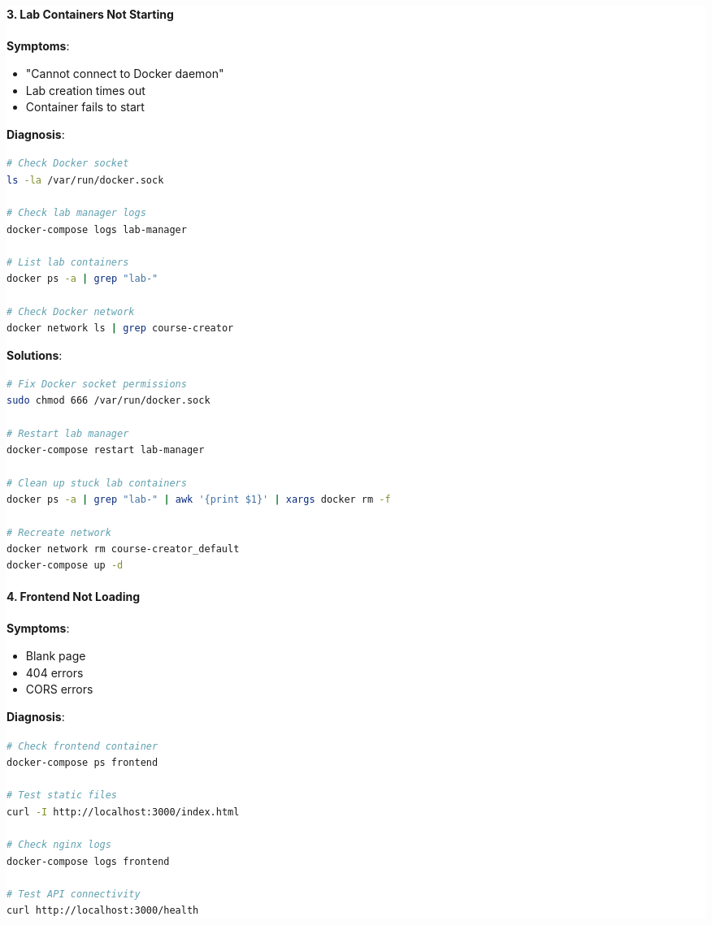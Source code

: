 #### 3. Lab Containers Not Starting

**Symptoms**:
- "Cannot connect to Docker daemon"
- Lab creation times out
- Container fails to start

**Diagnosis**:
```bash
# Check Docker socket
ls -la /var/run/docker.sock

# Check lab manager logs
docker-compose logs lab-manager

# List lab containers
docker ps -a | grep "lab-"

# Check Docker network
docker network ls | grep course-creator
```

**Solutions**:
```bash
# Fix Docker socket permissions
sudo chmod 666 /var/run/docker.sock

# Restart lab manager
docker-compose restart lab-manager

# Clean up stuck lab containers
docker ps -a | grep "lab-" | awk '{print $1}' | xargs docker rm -f

# Recreate network
docker network rm course-creator_default
docker-compose up -d
```

#### 4. Frontend Not Loading

**Symptoms**:
- Blank page
- 404 errors
- CORS errors

**Diagnosis**:
```bash
# Check frontend container
docker-compose ps frontend

# Test static files
curl -I http://localhost:3000/index.html

# Check nginx logs
docker-compose logs frontend

# Test API connectivity
curl http://localhost:3000/health
```
